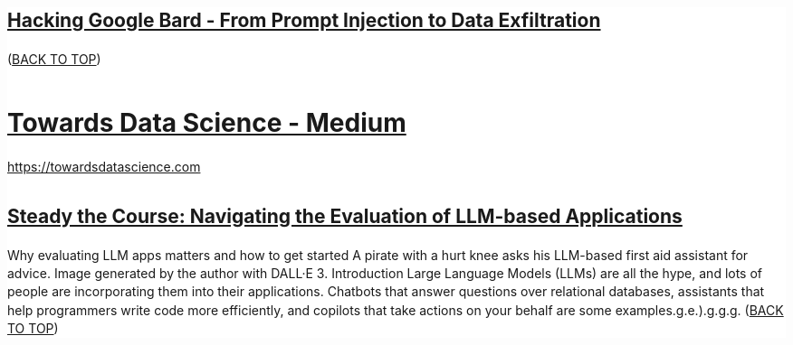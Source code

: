 <a name="7b31764642584fca82ee84a107e164ca" />

## [Hacking Google Bard - From Prompt Injection to Data Exfiltration](http://simonwillison.net/2023/Nov/4/hacking-google-bard-from-prompt-injection-to-data-exfiltration/#atom-blogmarks)

 ([BACK TO TOP](#toc_7b31764642584fca82ee84a107e164ca))



<a name="068d8b63908edd2311962826b7482e88" />

# [Towards Data Science - Medium](https://towardsdatascience.com?source=rss----7f60cf5620c9---4)

https://towardsdatascience.com



<a name="0f169af821793449610b6ab36ed46295" />

## [Steady the Course: Navigating the Evaluation of LLM-based Applications](https://towardsdatascience.com/steady-the-course-navigating-the-evaluation-of-llm-based-applications-8b7a22734fc9?source=rss----7f60cf5620c9---4)


Why evaluating LLM apps matters and how to get started A pirate with a hurt knee asks his LLM-based first aid assistant for advice. Image generated by the author with DALL·E 3. Introduction Large Language Models (LLMs) are all the hype, and lots of people are incorporating them into their applications. Chatbots that answer questions over relational databases, assistants that help programmers write code more efficiently, and copilots that take actions on your behalf are some examples.g.e.).g.g.g.
 ([BACK TO TOP](#toc_0f169af821793449610b6ab36ed46295))


